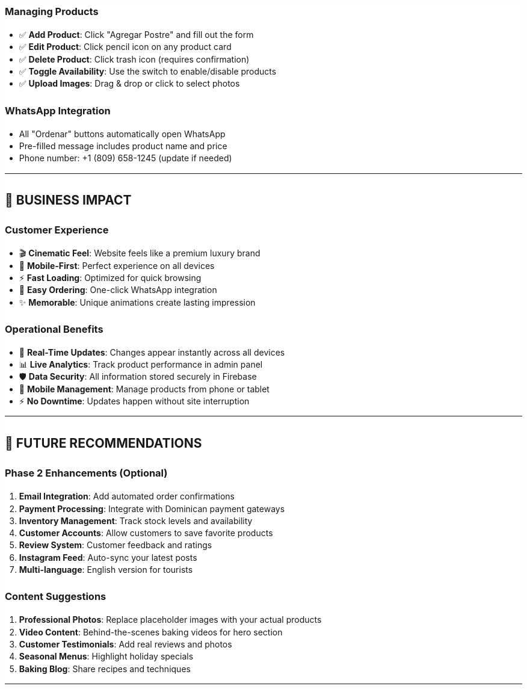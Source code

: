 ### **Managing Products**
- ✅ **Add Product**: Click "Agregar Postre" and fill out the form
- ✅ **Edit Product**: Click pencil icon on any product card
- ✅ **Delete Product**: Click trash icon (requires confirmation)
- ✅ **Toggle Availability**: Use the switch to enable/disable products
- ✅ **Upload Images**: Drag & drop or click to select photos

### **WhatsApp Integration**
- All "Ordenar" buttons automatically open WhatsApp
- Pre-filled message includes product name and price
- Phone number: +1 (809) 658-1245 (update if needed)

---

## 🎯 BUSINESS IMPACT

### **Customer Experience**
- 🎬 **Cinematic Feel**: Website feels like a premium luxury brand
- 📱 **Mobile-First**: Perfect experience on all devices  
- ⚡ **Fast Loading**: Optimized for quick browsing
- 🛒 **Easy Ordering**: One-click WhatsApp integration
- ✨ **Memorable**: Unique animations create lasting impression

### **Operational Benefits**
- 🔄 **Real-Time Updates**: Changes appear instantly across all devices
- 📊 **Live Analytics**: Track product performance in admin panel
- 🛡️ **Data Security**: All information stored securely in Firebase
- 📱 **Mobile Management**: Manage products from phone or tablet
- ⚡ **No Downtime**: Updates happen without site interruption

---

## 🔮 FUTURE RECOMMENDATIONS

### **Phase 2 Enhancements** (Optional)
1. **Email Integration**: Add automated order confirmations
2. **Payment Processing**: Integrate with Dominican payment gateways
3. **Inventory Management**: Track stock levels and availability
4. **Customer Accounts**: Allow customers to save favorite products
5. **Review System**: Customer feedback and ratings
6. **Instagram Feed**: Auto-sync your latest posts
7. **Multi-language**: English version for tourists

### **Content Suggestions**
1. **Professional Photos**: Replace placeholder images with your actual products
2. **Video Content**: Behind-the-scenes baking videos for hero section
3. **Customer Testimonials**: Add real reviews and photos
4. **Seasonal Menus**: Highlight holiday specials
5. **Baking Blog**: Share recipes and techniques

---